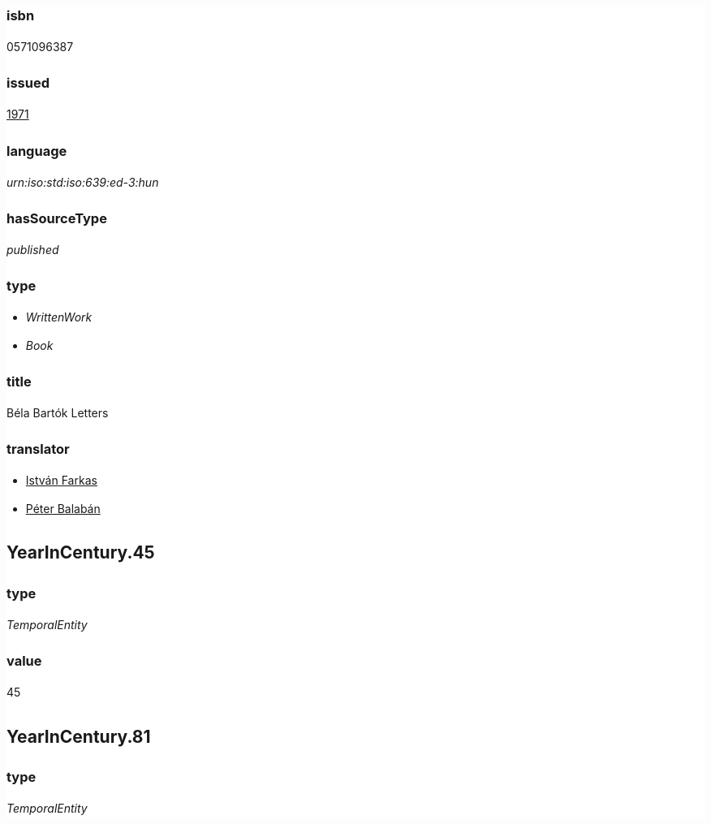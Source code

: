### isbn


0571096387

### issued


[1971](#1971)

### language


*urn:iso:std:iso:639:ed-3:hun*

### hasSourceType


*published*

### type

 - *WrittenWork*

 - *Book*

### title


Béla Bartók Letters

### translator

 - [István Farkas](#István-Farkas)

 - [Péter Balabán](#Péter-Balabán)

## YearInCentury.45

### type


*TemporalEntity*

### value


45

## YearInCentury.81

### type


*TemporalEntity*
